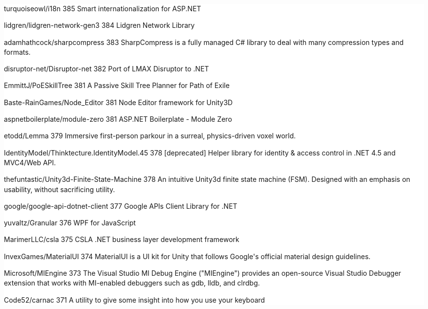 
turquoiseowl/i18n                          385
Smart internationalization for ASP.NET


lidgren/lidgren-network-gen3               384
Lidgren Network Library


adamhathcock/sharpcompress                 383
SharpCompress is a fully managed C# library to deal with many compression types and formats.


disruptor-net/Disruptor-net                382
Port of LMAX Disruptor to .NET


EmmittJ/PoESkillTree                       381
A Passive Skill Tree Planner for Path of Exile


Baste-RainGames/Node_Editor                381
Node Editor framework for Unity3D


aspnetboilerplate/module-zero              381
ASP.NET Boilerplate - Module Zero


etodd/Lemma                                379
Immersive first-person parkour in a surreal, physics-driven voxel world.


IdentityModel/Thinktecture.IdentityModel.45 378
[deprecated] Helper library for identity & access control in .NET 4.5 and MVC4/Web API.


thefuntastic/Unity3d-Finite-State-Machine  378
An intuitive Unity3d finite state machine (FSM).  Designed with an emphasis on usability, without sacrificing utility.


google/google-api-dotnet-client            377
Google APIs Client Library for .NET


yuvaltz/Granular                           376
WPF for JavaScript


MarimerLLC/csla                            375
CSLA .NET business layer development framework


InvexGames/MaterialUI                      374
MaterialUI is a UI kit for Unity that follows Google's official material design guidelines.


Microsoft/MIEngine                         373
The Visual Studio MI Debug Engine ("MIEngine") provides an open-source Visual Studio Debugger extension that works with MI-enabled debuggers such as gdb, lldb, and clrdbg. 


Code52/carnac                              371
A utility to give some insight into how you use your keyboard
